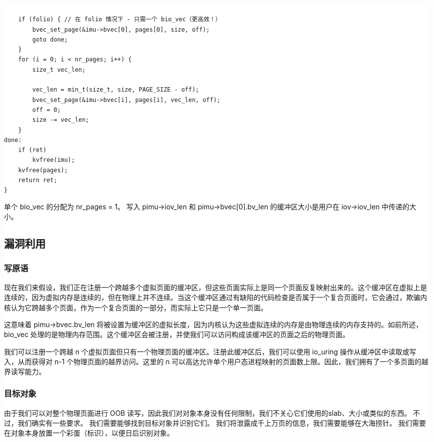 ```

	if (folio) { // 在 folio 情况下 - 只需一个 bio_vec（更高效！）
		bvec_set_page(&imu->bvec[0], pages[0], size, off);
		goto done;
	}
	for (i = 0; i < nr_pages; i++) { 
		size_t vec_len;

		vec_len = min_t(size_t, size, PAGE_SIZE - off);
		bvec_set_page(&imu->bvec[i], pages[i], vec_len, off);
		off = 0;
		size -= vec_len;
	}
done:
	if (ret)
		kvfree(imu);
	kvfree(pages);
	return ret;
}
```

单个 bio_vec 的分配为 nr_pages = 1。 写入 pimu->iov_len 和 pimu->bvec[0].bv_len 的缓冲区大小是用户在 iov->iov_len 中传递的大小。

## 漏洞利用

### 写原语

现在我们来假设，我们正在注册一个跨越多个虚拟页面的缓冲区，但这些页面实际上是同一个页面反复映射出来的。这个缓冲区在虚拟上是连续的，因为虚拟内存是连续的，但在物理上并不连续。当这个缓冲区通过有缺陷的代码检查是否属于一个复合页面时，它会通过，欺骗内核认为它跨越多个页面，作为一个复合页面的一部分，而实际上它只是一个单一页面。

这意味着 pimu->bvec.bv_len 将被设置为缓冲区的虚拟长度，因为内核认为这些虚拟连续的内存是由物理连续的内存支持的。如前所述，bio_vec 处理的是物理内存范围。这个缓冲区会被注册，并使我们可以访问构成该缓冲区的页面之后的物理页面。

我们可以注册一个跨越 n 个虚拟页面但只有一个物理页面的缓冲区。注册此缓冲区后，我们可以使用 io_uring 操作从缓冲区中读取或写入，从而获得对 n-1 个物理页面的越界访问。这里的 n 可以高达允许单个用户态进程映射的页面数上限。因此，我们拥有了一个多页面的越界读写能力。

### 目标对象

由于我们可以对整个物理页面进行 OOB 读写，因此我们对对象本身没有任何限制，我们不关心它们使用的slab、大小或类似的东西。 不过，我们确实有一些要求。 我们需要能够找到目标对象并识别它们。 我们将泄露成千上万页的信息，我们需要能够在大海捞针。 我们需要在对象本身放置一个彩蛋（标识），以便日后识别对象。

